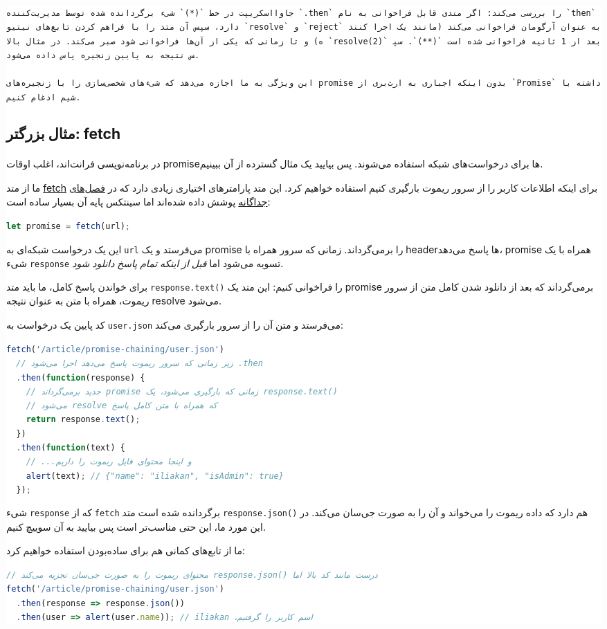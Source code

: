 ````smart header="Thenableها"
جاوااسکریپت در خط `(*)` شیء برگردانده شده توسط مدیریت‌کننده `.then` را بررسی می‌کند: اگر متدی قابل فراخوانی به نام `then` دارد، سپس آن متد را با فراهم کردن تابع‌های نیتیو `resolve` و `reject` به عنوان آرگومان فراخوانی می‌کند (مانند یک اجرا کننده) و تا زمانی که یکی از آن‌ها فراخوانی شود صبر می‌کند. در مثال بالا `resolve(2)` بعد از 1 ثانیه فراخوانی شده است `(**)`. سپس نتیجه به پایین زنجیره پاس داده می‌شود.

این ویژگی به ما اجازه می‌دهد که شیءهای شخصی‌سازی را با زنجیره‌های promise بدون اینکه اجباری به ارث‌بری از `Promise` داشته باشیم ادغام کنیم.
````


## مثال بزرگتر: fetch

در برنامه‌نویسی فرانت‌اند، اغلب اوقات promiseها برای درخواست‌های شبکه استفاده می‌شوند. پس بیایید یک مثال گسترده از آن ببینیم.

ما از متد [fetch](info:fetch) برای اینکه اطلاعات کاربر را از سرور ریموت بارگیری کنیم استفاده خواهیم کرد. این متد پارامترهای اختیاری زیادی دارد که در [فصل‌های جداگانه](info:fetch) پوشش داده شده‌اند اما سینتکس پایه آن بسیار ساده است:

```js
let promise = fetch(url);
```

این یک درخواست شبکه‌ای به `url` می‌فرستد و یک promise را برمی‌گرداند. زمانی که سرور همراه با headerها پاسخ می‌دهد، promise همراه با یک شیء `response` تسویه می‌شود اما *قبل از اینکه تمام پاسخ دانلود شود*.

برای خواندن پاسخ کامل، ما باید متد `response.text()` را فراخوانی کنیم: این متد یک promise برمی‌گرداند که بعد از دانلود شدن کامل متن از سرور ریموت، همراه با متن به عنوان نتیجه resolve می‌شود.

کد پایین یک درخواست به `user.json` می‌فرستد و متن آن را از سرور بارگیری می‌کند:

```js run
fetch('/article/promise-chaining/user.json')
  // زیر زمانی که سرور ریموت پاسخ می‌دهد اجرا می‌شود .then
  .then(function(response) {
    // جدید برمی‌گرداند promise زمانی که بارگیری می‌شود، یک response.text()
    // می‌شود resolve که همراه با متن کامل پاسخ
    return response.text();
  })
  .then(function(text) {
    // ...و اینجا محتوای فایل ریموت را داریم
    alert(text); // {"name": "iliakan", "isAdmin": true}
  });
```

شیء `response` که از `fetch` برگردانده شده است متد `response.json()` هم دارد که داده ریموت را می‌خواند و آن را به صورت جی‌سان می‌کند. در این مورد ما، این حتی مناسب‌تر است پس بیایید به آن سوییچ کنیم.

ما از تابع‌های کمانی هم برای ساده‌بودن استفاده خواهیم کرد:

```js run
// محتوای ریموت را به صورت جی‌سان تجزیه می‌کند response.json() درست مانند کد بالا اما
fetch('/article/promise-chaining/user.json')
  .then(response => response.json())
  .then(user => alert(user.name)); // iliakan ،اسم کاربر را گرفتیم
```
